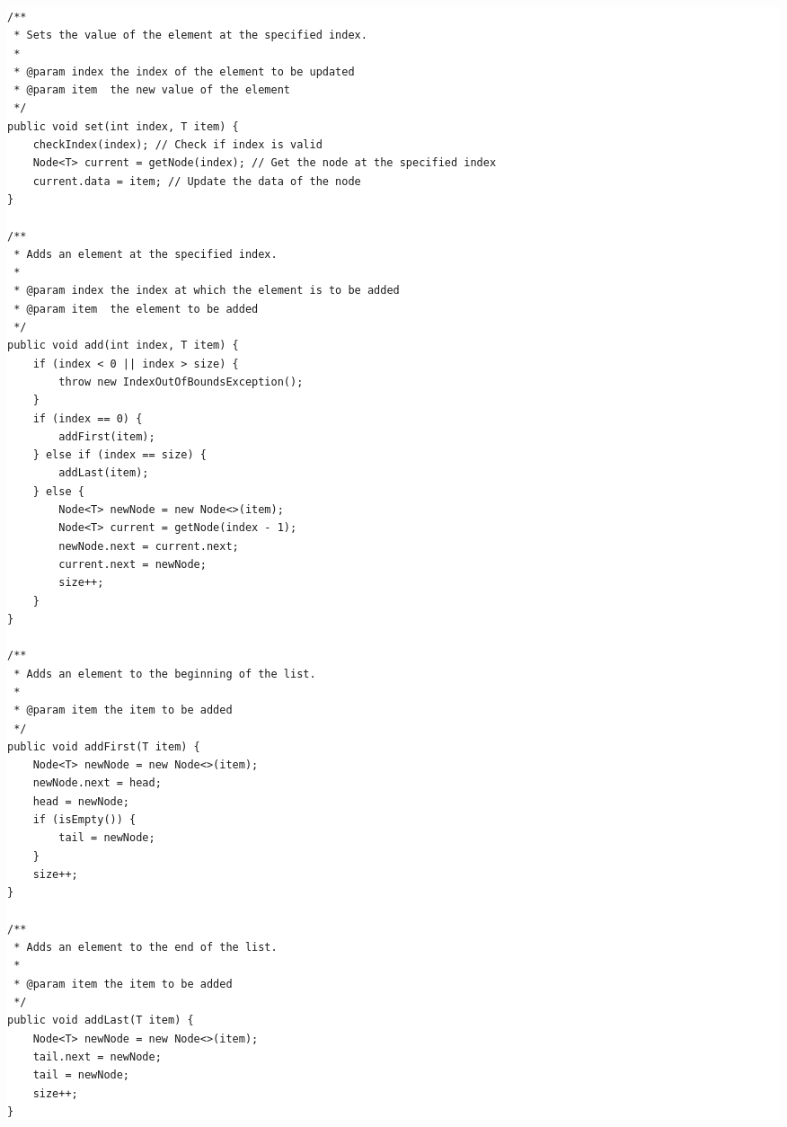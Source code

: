     /**
     * Sets the value of the element at the specified index.
     *
     * @param index the index of the element to be updated
     * @param item  the new value of the element
     */
    public void set(int index, T item) {
        checkIndex(index); // Check if index is valid
        Node<T> current = getNode(index); // Get the node at the specified index
        current.data = item; // Update the data of the node
    }

    /**
     * Adds an element at the specified index.
     *
     * @param index the index at which the element is to be added
     * @param item  the element to be added
     */
    public void add(int index, T item) {
        if (index < 0 || index > size) {
            throw new IndexOutOfBoundsException();
        }
        if (index == 0) {
            addFirst(item);
        } else if (index == size) {
            addLast(item);
        } else {
            Node<T> newNode = new Node<>(item);
            Node<T> current = getNode(index - 1);
            newNode.next = current.next;
            current.next = newNode;
            size++;
        }
    }

    /**
     * Adds an element to the beginning of the list.
     *
     * @param item the item to be added
     */
    public void addFirst(T item) {
        Node<T> newNode = new Node<>(item);
        newNode.next = head;
        head = newNode;
        if (isEmpty()) {
            tail = newNode;
        }
        size++;
    }

    /**
     * Adds an element to the end of the list.
     *
     * @param item the item to be added
     */
    public void addLast(T item) {
        Node<T> newNode = new Node<>(item);
        tail.next = newNode;
        tail = newNode;
        size++;
    }
